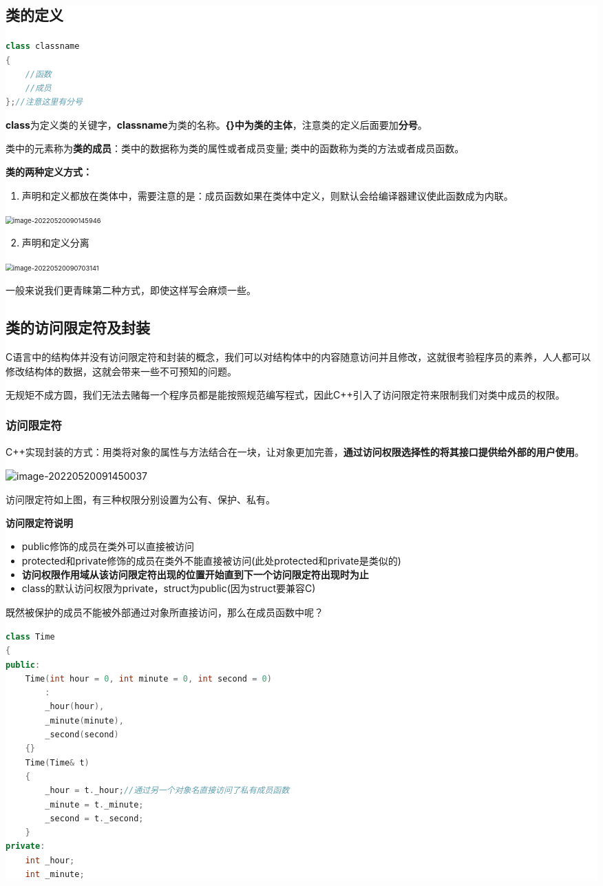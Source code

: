 ## 类的定义

```cpp
class classname
{
	//函数
	//成员
};//注意这里有分号
```

**class**为定义类的关键字，**classname**为类的名称。**{}中为类的主体**，注意类的定义后面要加**分号**。

类中的元素称为**类的成员**：类中的数据称为类的属性或者成员变量; 类中的函数称为类的方法或者成员函数。

**类的两种定义方式：**

1. 声明和定义都放在类体中，需要注意的是：成员函数如果在类体中定义，则默认会给编译器建议使此函数成为内联。

<img src="https://cdn.jsdelivr.net/gh/sxfinn/CDN/img/202212021624473.png" alt="image-20220520090145946" style="zoom: 67%;" />

2. 声明和定义分离

<img src="https://cdn.jsdelivr.net/gh/sxfinn/CDN/img/202212021624600.png" alt="image-20220520090703141" style="zoom:67%;" />

一般来说我们更青睐第二种方式，即使这样写会麻烦一些。

## 类的访问限定符及封装

C语言中的结构体并没有访问限定符和封装的概念，我们可以对结构体中的内容随意访问并且修改，这就很考验程序员的素养，人人都可以修改结构体的数据，这就会带来一些不可预知的问题。

无规矩不成方圆，我们无法去赌每一个程序员都是能按照规范编写程式，因此C++引入了访问限定符来限制我们对类中成员的权限。

### 访问限定符

C++实现封装的方式：用类将对象的属性与方法结合在一块，让对象更加完善，**通过访问权限选择性的将其接口提供给外部的用户使用**。

![image-20220520091450037](https://cdn.jsdelivr.net/gh/sxfinn/CDN/img/202212021624489.png)

访问限定符如上图，有三种权限分别设置为公有、保护、私有。

**访问限定符说明**

* public修饰的成员在类外可以直接被访问
* protected和private修饰的成员在类外不能直接被访问(此处protected和private是类似的)
* **访问权限作用域从该访问限定符出现的位置开始直到下一个访问限定符出现时为止**
* class的默认访问权限为private，struct为public(因为struct要兼容C)

既然被保护的成员不能被外部通过对象所直接访问，那么在成员函数中呢？

```cpp
class Time
{
public:
	Time(int hour = 0, int minute = 0, int second = 0)
		:
		_hour(hour),
		_minute(minute),
		_second(second)
	{}
	Time(Time& t)
	{
		_hour = t._hour;//通过另一个对象名直接访问了私有成员函数
		_minute = t._minute;
		_second = t._second;
	}
private:
	int _hour;
	int _minute;
```